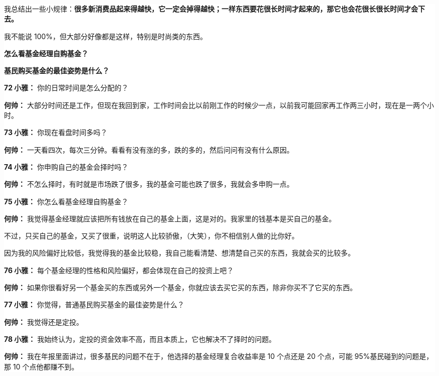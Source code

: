 我总结出一些小规律：**很多新消费品起来得越快，它一定会掉得越快；一样东西要花很长时间才起来的，那它也会花很长很长时间才会下去。**

  

我不能说 100%，但大部分好像都是这样，特别是时尚类的东西。

  

**怎么看基金经理自购基金？**

**基民购买基金的最佳姿势是什么？**

  

**72 小雅：** 你的日常时间是怎么分配的？

  

**何帅：** 大部分时间还是工作，但现在我回到家，工作时间会比以前刚工作的时候少一点，以前我可能回家再工作两三小时，现在是一两个小时。

  

**73 小雅：** 你现在看盘时间多吗？

  

**何帅：** 一天看四次，每次三分钟。看看有没有涨的多，跌的多的，然后问问有没有什么原因。

  

**74 小雅：** 你申购自己的基金会择时吗？

  

**何帅：** 不怎么择时，有时就是市场跌了很多，我的基金可能也跌了很多，我就会多申购一点。

  

**75 小雅：** 你怎么看基金经理自购基金？

  

**何帅：** 我觉得基金经理就应该把所有钱放在自己的基金上面，这是对的。我家里的钱基本是买自己的基金。

  

不过，只买自己的基金，又买了很重，说明这人比较骄傲，（大笑），你不相信别人做的比你好。

  

因为我的风险偏好比较低，我觉得我的基金比较稳，我自己能看清楚、想清楚自己买的东西，我就会买的比较多。

  

**76 小雅：** 每个基金经理的性格和风险偏好，都会体现在自己的投资上吧？

  

**何帅：** 如果你很看好另一个基金买的东西或另外一个基金，你就应该去买它买的东西，除非你买不了它买的东西。

  

**77 小雅：** 你觉得，普通基民购买基金的最佳姿势是什么？

  

**何帅：** 我觉得还是定投。

  

**78 小雅：** 我始终认为，定投的资金效率不高，而且本质上，它也解决不了择时的问题。

  

**何帅：** 我在年报里面讲过，很多基民的问题不在于，他选择的基金经理复合收益率是 10 个点还是 20 个点，可能 95%基民碰到的问题是，那 10 个点他都赚不到。
